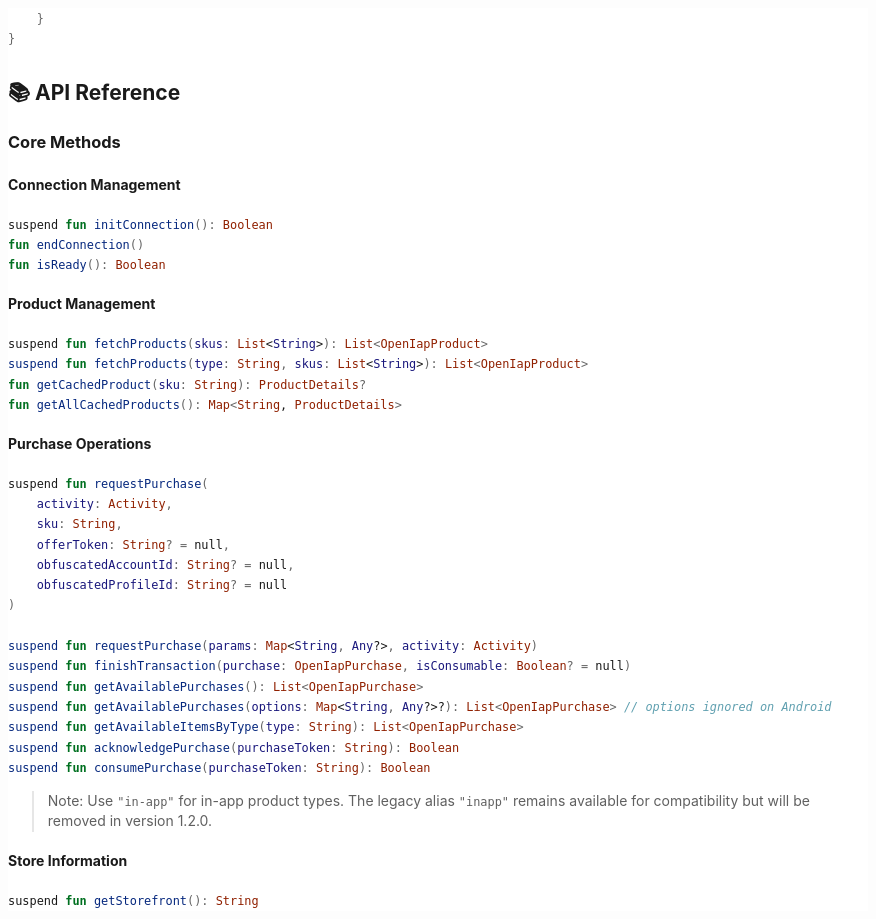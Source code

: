 ```kotlin
    }
}
```

## 📚 API Reference

### Core Methods

#### Connection Management

```kotlin
suspend fun initConnection(): Boolean
fun endConnection()
fun isReady(): Boolean
```

#### Product Management

```kotlin
suspend fun fetchProducts(skus: List<String>): List<OpenIapProduct>
suspend fun fetchProducts(type: String, skus: List<String>): List<OpenIapProduct>
fun getCachedProduct(sku: String): ProductDetails?
fun getAllCachedProducts(): Map<String, ProductDetails>
```

#### Purchase Operations

```kotlin
suspend fun requestPurchase(
    activity: Activity,
    sku: String,
    offerToken: String? = null,
    obfuscatedAccountId: String? = null,
    obfuscatedProfileId: String? = null
)

suspend fun requestPurchase(params: Map<String, Any?>, activity: Activity)
suspend fun finishTransaction(purchase: OpenIapPurchase, isConsumable: Boolean? = null)
suspend fun getAvailablePurchases(): List<OpenIapPurchase>
suspend fun getAvailablePurchases(options: Map<String, Any?>?): List<OpenIapPurchase> // options ignored on Android
suspend fun getAvailableItemsByType(type: String): List<OpenIapPurchase>
suspend fun acknowledgePurchase(purchaseToken: String): Boolean
suspend fun consumePurchase(purchaseToken: String): Boolean
```

> Note: Use `"in-app"` for in-app product types. The legacy alias `"inapp"` remains available for compatibility but will be removed in version 1.2.0.

#### Store Information

```kotlin
suspend fun getStorefront(): String
```
